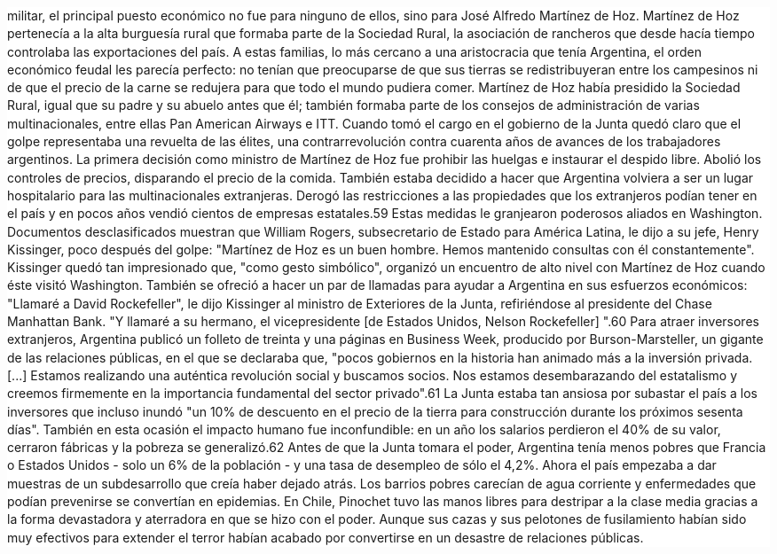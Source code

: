 militar, el principal puesto económico no fue para ninguno de ellos, sino
para José Alfredo Martínez de Hoz.
Martínez de Hoz pertenecía a la alta
burguesía rural que formaba parte de la Sociedad Rural, la asociación de
rancheros que desde hacía tiempo controlaba las exportaciones del país. A
estas familias, lo más cercano a una aristocracia que tenía Argentina, el
orden económico feudal les parecía perfecto: no tenían que preocuparse de
que sus tierras se redistribuyeran entre los campesinos ni de que el precio
de la carne se redujera para que todo el mundo pudiera comer.
Martínez de Hoz había presidido la Sociedad Rural, igual que su padre y su
abuelo antes que él; también formaba parte de los consejos de administración
de varias multinacionales, entre ellas Pan American Airways e ITT.
Cuando
tomó el cargo en el gobierno de la Junta quedó claro que el golpe
representaba una revuelta de las élites, una contrarrevolución contra
cuarenta años de avances de los trabajadores argentinos.
La primera decisión como ministro de Martínez de Hoz fue prohibir las
huelgas e instaurar el despido libre. Abolió los controles de precios,
disparando el precio de la comida. También estaba decidido a hacer que
Argentina volviera a ser un lugar hospitalario para las multinacionales
extranjeras. Derogó las restricciones a las propiedades que los extranjeros
podían tener en el país y en pocos años vendió cientos de empresas
estatales.59
Estas medidas le granjearon poderosos aliados en Washington.
Documentos desclasificados muestran que William Rogers, subsecretario de
Estado para América Latina, le dijo a su jefe, Henry Kissinger, poco después
del golpe:
"Martínez de Hoz es un buen hombre. Hemos mantenido consultas con
él constantemente".
Kissinger quedó tan impresionado que, "como gesto
simbólico", organizó un encuentro de alto nivel con Martínez de Hoz cuando
éste visitó Washington.
También se ofreció a hacer un par de llamadas para
ayudar a Argentina en sus esfuerzos económicos:
"Llamaré a David
Rockefeller", le dijo Kissinger al ministro de Exteriores de la Junta,
refiriéndose al presidente del Chase Manhattan Bank.
"Y llamaré a su
hermano, el vicepresidente [de Estados Unidos, Nelson Rockefeller] ".60
Para atraer inversores extranjeros, Argentina publicó un folleto de treinta
y una páginas en Business Week, producido por Burson-Marsteller, un gigante
de las relaciones públicas, en el que se declaraba que,
"pocos gobiernos en
la historia han animado más a la inversión privada. [...] Estamos realizando
una auténtica revolución social y buscamos socios. Nos estamos
desembarazando del estatalismo y creemos firmemente en la importancia
fundamental del sector privado".61
La Junta estaba tan ansiosa por
subastar el país a los inversores que incluso inundó "un 10% de descuento
en el precio de la tierra para construcción durante los próximos sesenta
días".
También en esta ocasión el impacto humano fue inconfundible: en un año los
salarios perdieron el 40% de su valor, cerraron fábricas y la pobreza se
generalizó.62
Antes de que la Junta tomara el poder, Argentina tenía menos pobres que
Francia o Estados Unidos - solo un 6% de la población - y una tasa de
desempleo de sólo el 4,2%. Ahora el país empezaba a dar muestras de un
subdesarrollo que creía haber dejado atrás. Los barrios pobres carecían de
agua corriente y enfermedades que podían prevenirse se convertían en epidemias.
En Chile, Pinochet tuvo las manos libres para destripar a la clase media
gracias a la forma devastadora y aterradora en que se hizo con el poder.
Aunque sus cazas y sus pelotones de fusilamiento habían sido muy efectivos
para extender el terror habían acabado por convertirse en un desastre de
relaciones públicas.